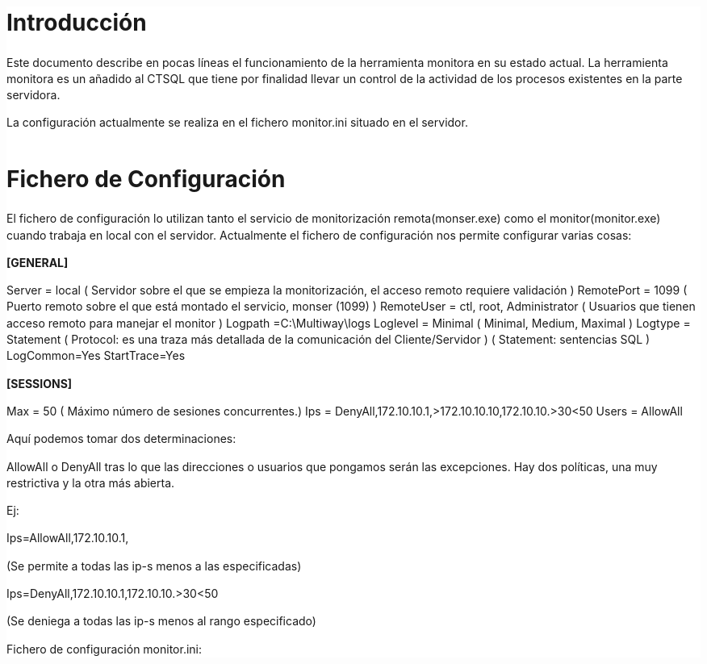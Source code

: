 ﻿# <a name="chmtopic1"></a>Introducción
Este documento describe en pocas líneas el funcionamiento de la herramienta monitora en su estado actual. La herramienta monitora es un añadido al CTSQL que tiene por finalidad llevar un control de la actividad de los procesos existentes en la parte servidora.

La configuración actualmente se realiza en el fichero monitor.ini situado en el servidor.














# <a name="chmtopic2"></a>Fichero de Configuración
El fichero de configuración lo utilizan tanto el servicio de monitorización remota(monser.exe) como el monitor(monitor.exe) cuando trabaja en local con el servidor. Actualmente el fichero de configuración nos permite configurar varias cosas:

**[GENERAL]**

Server = local ( Servidor sobre el que se empieza la monitorización, el acceso remoto requiere validación )
RemotePort = 1099 ( Puerto remoto sobre el que está montado el servicio, monser (1099) )
RemoteUser = ctl, root, Administrator ( Usuarios que tienen acceso remoto para manejar el monitor )
Logpath =C:\Multiway\logs
Loglevel = Minimal ( Minimal, Medium, Maximal )
Logtype = Statement ( Protocol: es una traza más detallada de la comunicación del Cliente/Servidor ) ( Statement: sentencias SQL )
LogCommon=Yes
StartTrace=Yes

**[SESSIONS]**

Max = 50 ( Máximo número de sesiones concurrentes.)
Ips = DenyAll,172.10.10.1,>172.10.10.10,172.10.10.>30<50
Users = AllowAll

Aquí podemos tomar dos determinaciones:

AllowAll o DenyAll tras lo que las direcciones o usuarios que pongamos serán las excepciones. Hay dos políticas, una muy restrictiva y la otra más abierta.

Ej:

Ips=AllowAll,172.10.10.1,

(Se permite a todas las ip-s menos a las especificadas)

Ips=DenyAll,172.10.10.1,172.10.10.>30<50

(Se deniega a todas las ip-s menos al rango especificado)

Fichero de configuración monitor.ini:


[ref1]: Aspose.Words.1dd149d3-e628-4117-b0af-ba5336071e00.002.png
[ref2]: Aspose.Words.1dd149d3-e628-4117-b0af-ba5336071e00.008.gif
[ref3]: Aspose.Words.1dd149d3-e628-4117-b0af-ba5336071e00.009.png